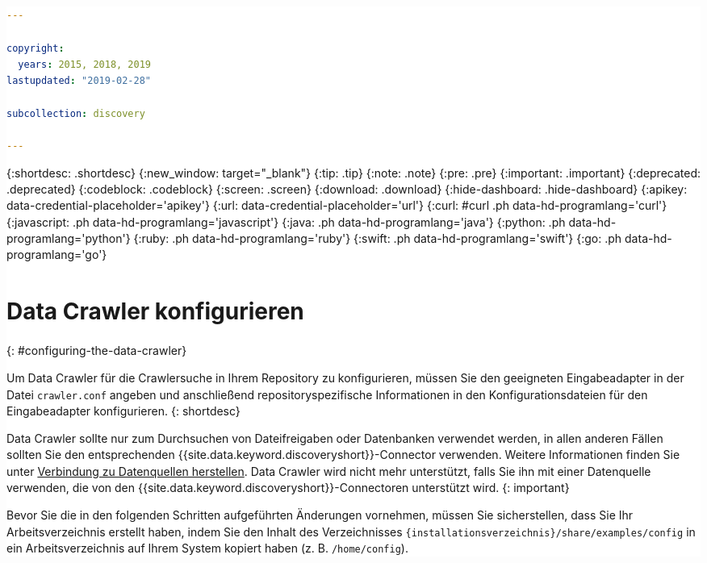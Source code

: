 ```yaml
---

copyright:
  years: 2015, 2018, 2019
lastupdated: "2019-02-28"

subcollection: discovery

---
```


{:shortdesc: .shortdesc}
{:new_window: target="_blank"}
{:tip: .tip}
{:note: .note}
{:pre: .pre}
{:important: .important}
{:deprecated: .deprecated}
{:codeblock: .codeblock}
{:screen: .screen}
{:download: .download}
{:hide-dashboard: .hide-dashboard}
{:apikey: data-credential-placeholder='apikey'} 
{:url: data-credential-placeholder='url'}
{:curl: #curl .ph data-hd-programlang='curl'}
{:javascript: .ph data-hd-programlang='javascript'}
{:java: .ph data-hd-programlang='java'}
{:python: .ph data-hd-programlang='python'}
{:ruby: .ph data-hd-programlang='ruby'}
{:swift: .ph data-hd-programlang='swift'}
{:go: .ph data-hd-programlang='go'}

# Data Crawler konfigurieren
{: #configuring-the-data-crawler}

Um Data Crawler für die Crawlersuche in Ihrem Repository zu konfigurieren, müssen Sie den geeigneten Eingabeadapter in der Datei `crawler.conf` angeben und anschließend repositoryspezifische Informationen in den Konfigurationsdateien für den Eingabeadapter konfigurieren.
{: shortdesc}

Data Crawler sollte nur zum Durchsuchen von Dateifreigaben oder Datenbanken verwendet werden, in allen anderen Fällen sollten Sie den entsprechenden {{site.data.keyword.discoveryshort}}-Connector verwenden. Weitere Informationen finden Sie unter [Verbindung zu Datenquellen herstellen](/docs/services/discovery?topic=discovery-sources#sources). Data Crawler wird nicht mehr unterstützt, falls Sie ihn mit einer Datenquelle verwenden, die von den {{site.data.keyword.discoveryshort}}-Connectoren unterstützt wird.
{: important}

Bevor Sie die in den folgenden Schritten aufgeführten Änderungen vornehmen, müssen Sie sicherstellen, dass Sie Ihr Arbeitsverzeichnis erstellt haben, indem Sie den Inhalt des Verzeichnisses `{installationsverzeichnis}/share/examples/config` in ein Arbeitsverzeichnis auf Ihrem System kopiert haben (z. B. `/home/config`).
